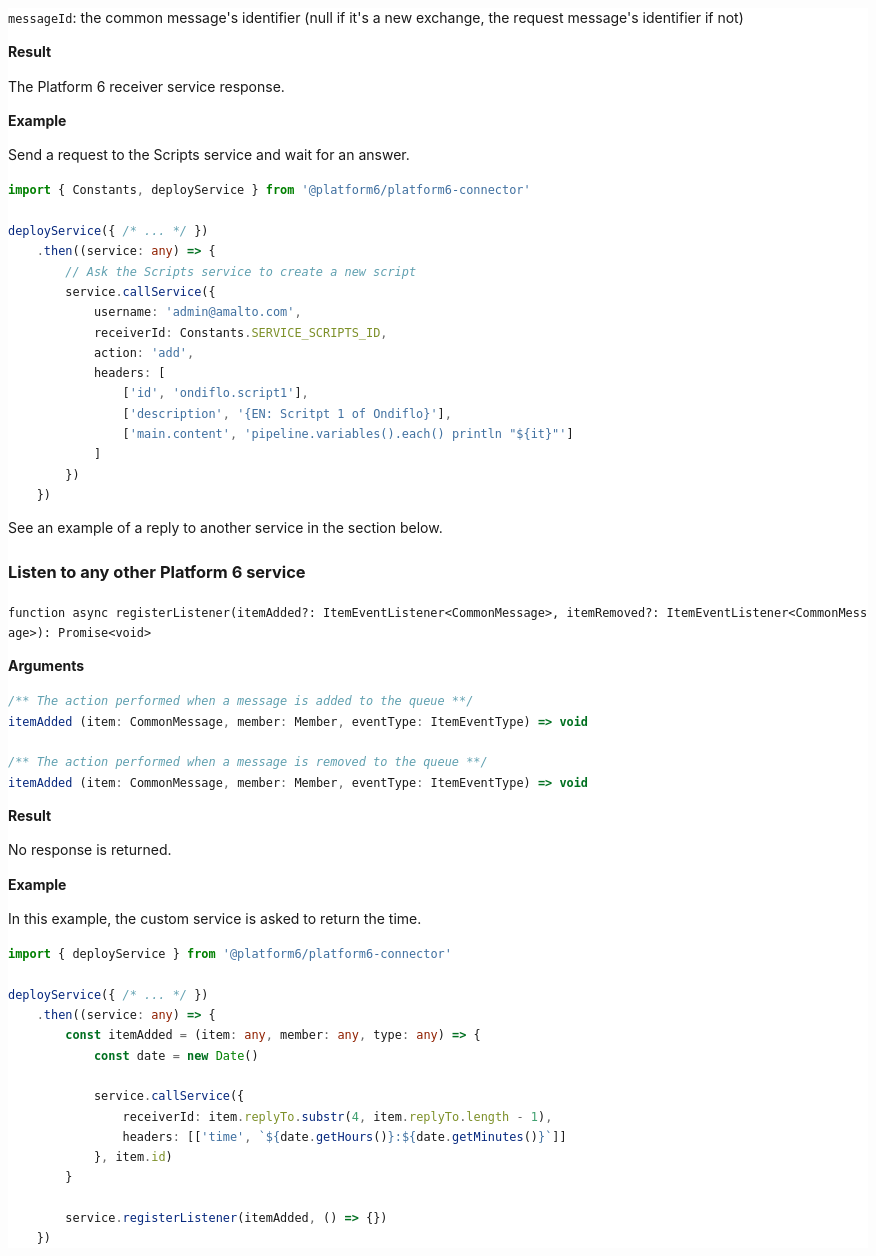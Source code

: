 `messageId`: the common message's identifier (null if it's a new exchange, the request message's identifier if not)

__Result__

The Platform 6 receiver service response.

__Example__

Send a request to the Scripts service and wait for an answer.

```typescript
import { Constants, deployService } from '@platform6/platform6-connector'

deployService({ /* ... */ })
	.then((service: any) => {
		// Ask the Scripts service to create a new script
		service.callService({
			username: 'admin@amalto.com',
			receiverId: Constants.SERVICE_SCRIPTS_ID,
			action: 'add',
			headers: [
				['id', 'ondiflo.script1'],
				['description', '{EN: Scritpt 1 of Ondiflo}'],
				['main.content', 'pipeline.variables().each() println "${it}"']
			]
		})
	})
```

See an example of a reply to another service in the section below.

### Listen to any other Platform 6 service

`function async registerListener(itemAdded?: ItemEventListener<CommonMessage>, itemRemoved?: ItemEventListener<CommonMessage>): Promise<void>`

__Arguments__

```typescript
/** The action performed when a message is added to the queue **/
itemAdded (item: CommonMessage, member: Member, eventType: ItemEventType) => void

/** The action performed when a message is removed to the queue **/
itemAdded (item: CommonMessage, member: Member, eventType: ItemEventType) => void
```

__Result__

No response is returned.

__Example__

In this example, the custom service is asked to return the time.

```typescript
import { deployService } from '@platform6/platform6-connector'

deployService({ /* ... */ })
	.then((service: any) => {
		const itemAdded = (item: any, member: any, type: any) => {
			const date = new Date()

			service.callService({
				receiverId: item.replyTo.substr(4, item.replyTo.length - 1),
				headers: [['time', `${date.getHours()}:${date.getMinutes()}`]]
			}, item.id)
		}

		service.registerListener(itemAdded, () => {})
	})
```